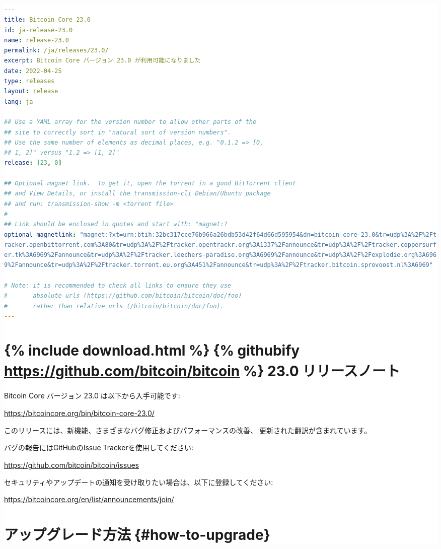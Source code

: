 ```yaml
---
title: Bitcoin Core 23.0
id: ja-release-23.0
name: release-23.0
permalink: /ja/releases/23.0/
excerpt: Bitcoin Core バージョン 23.0 が利用可能になりました
date: 2022-04-25
type: releases
layout: release
lang: ja

## Use a YAML array for the version number to allow other parts of the
## site to correctly sort in "natural sort of version numbers".
## Use the same number of elements as decimal places, e.g. "0.1.2 => [0,
## 1, 2]" versus "1.2 => [1, 2]"
release: [23, 0]

## Optional magnet link.  To get it, open the torrent in a good BitTorrent client
## and View Details, or install the transmission-cli Debian/Ubuntu package
## and run: transmission-show -m <torrent file>
#
## Link should be enclosed in quotes and start with: "magnet:?
optional_magnetlink: "magnet:?xt=urn:btih:32bc317cce76b966a26bdb53d42f64d66d595954&dn=bitcoin-core-23.0&tr=udp%3A%2F%2Ftracker.openbittorrent.com%3A80&tr=udp%3A%2F%2Ftracker.opentrackr.org%3A1337%2Fannounce&tr=udp%3A%2F%2Ftracker.coppersurfer.tk%3A6969%2Fannounce&tr=udp%3A%2F%2Ftracker.leechers-paradise.org%3A6969%2Fannounce&tr=udp%3A%2F%2Fexplodie.org%3A6969%2Fannounce&tr=udp%3A%2F%2Ftracker.torrent.eu.org%3A451%2Fannounce&tr=udp%3A%2F%2Ftracker.bitcoin.sprovoost.nl%3A6969"

# Note: it is recommended to check all links to ensure they use
#       absolute urls (https://github.com/bitcoin/bitcoin/doc/foo)
#       rather than relative urls (/bitcoin/bitcoin/doc/foo).
---
```

{% include download.html %}
{% githubify https://github.com/bitcoin/bitcoin %}
23.0 リリースノート
==================

Bitcoin Core バージョン 23.0 は以下から入手可能です:

  <https://bitcoincore.org/bin/bitcoin-core-23.0/>

このリリースには、新機能、さまざまなバグ修正およびパフォーマンスの改善、
更新された翻訳が含まれています。

バグの報告にはGitHubのIssue Trackerを使用してください:

  <https://github.com/bitcoin/bitcoin/issues>

セキュリティやアップデートの通知を受け取りたい場合は、以下に登録してください:

  <https://bitcoincore.org/en/list/announcements/join/>

アップグレード方法 {#how-to-upgrade}
==============
